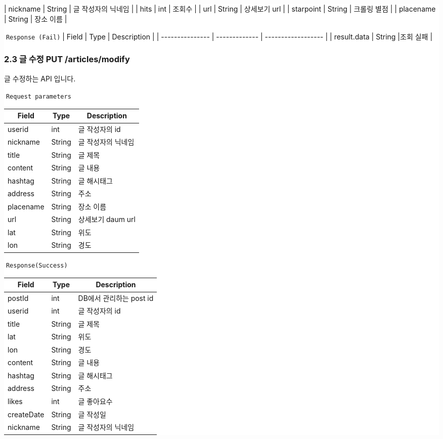 | nickname             | String        |  글 작성자의 닉네임  |
| hits             | int        |  조회수  |
| url             | String        |  상세보기 url  |
| starpoint             | String        |  크롤링 별점  |
| placename             | String        |  장소 이름  |

​	`Response (Fail)`
| Field           | Type          | Description        |
| --------------- | ------------- | ------------------ |
| result.data             | String        |조회 실패 |





### 	2.3 글 수정 PUT /articles/modify

글 수정하는 API 입니다.

​	`Request parameters`

| Field           | Type          | Description        |
| --------------- | ------------- | ------------------ |
| userid             | int        |  글 작성자의 id  |
| nickname             | String        |  글 작성자의 닉네임  |
| title             | String        |  글 제목  |
| content             | String        |  글 내용  |
| hashtag             | String        |  글 해시태그  |
| address             | String        |  주소  |
| placename             | String        |  장소 이름  |
| url             | String        |  상세보기 daum url  |
| lat             | String        |  위도  |
| lon             | String        |  경도  |

​	`Response(Success)`

| Field           | Type          | Description        |
| --------------- | ------------- | ------------------ |
| postId             | int        |  DB에서 관리하는 post id  |
| userid             | int        |  글 작성자의 id  |
| title             | String        |  글 제목  |
| lat             | String        |  위도  |
| lon             | String        |  경도  |
| content             | String        |  글 내용  |
| hashtag             | String        |  글 해시태그  |
| address             | String        |  주소  |
| likes             | int        |  글 좋아요수  |
| createDate             | String        |  글 작성일  |
| nickname             | String        |  글 작성자의 닉네임  |